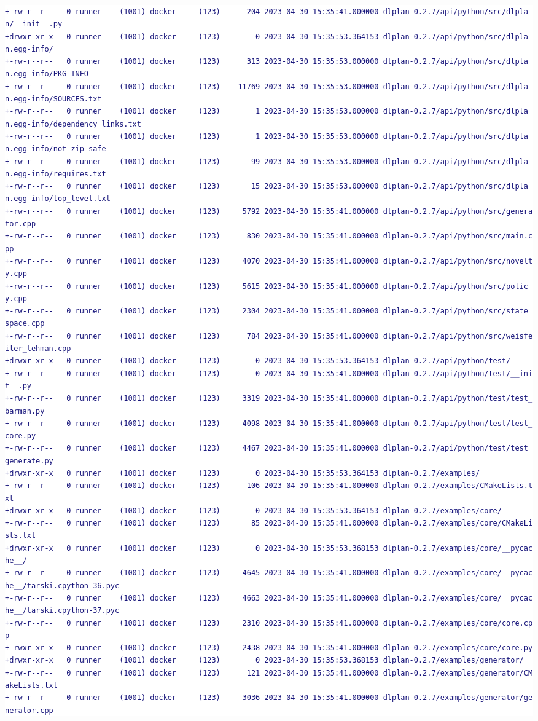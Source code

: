 ```diff
+-rw-r--r--   0 runner    (1001) docker     (123)      204 2023-04-30 15:35:41.000000 dlplan-0.2.7/api/python/src/dlplan/__init__.py
+drwxr-xr-x   0 runner    (1001) docker     (123)        0 2023-04-30 15:35:53.364153 dlplan-0.2.7/api/python/src/dlplan.egg-info/
+-rw-r--r--   0 runner    (1001) docker     (123)      313 2023-04-30 15:35:53.000000 dlplan-0.2.7/api/python/src/dlplan.egg-info/PKG-INFO
+-rw-r--r--   0 runner    (1001) docker     (123)    11769 2023-04-30 15:35:53.000000 dlplan-0.2.7/api/python/src/dlplan.egg-info/SOURCES.txt
+-rw-r--r--   0 runner    (1001) docker     (123)        1 2023-04-30 15:35:53.000000 dlplan-0.2.7/api/python/src/dlplan.egg-info/dependency_links.txt
+-rw-r--r--   0 runner    (1001) docker     (123)        1 2023-04-30 15:35:53.000000 dlplan-0.2.7/api/python/src/dlplan.egg-info/not-zip-safe
+-rw-r--r--   0 runner    (1001) docker     (123)       99 2023-04-30 15:35:53.000000 dlplan-0.2.7/api/python/src/dlplan.egg-info/requires.txt
+-rw-r--r--   0 runner    (1001) docker     (123)       15 2023-04-30 15:35:53.000000 dlplan-0.2.7/api/python/src/dlplan.egg-info/top_level.txt
+-rw-r--r--   0 runner    (1001) docker     (123)     5792 2023-04-30 15:35:41.000000 dlplan-0.2.7/api/python/src/generator.cpp
+-rw-r--r--   0 runner    (1001) docker     (123)      830 2023-04-30 15:35:41.000000 dlplan-0.2.7/api/python/src/main.cpp
+-rw-r--r--   0 runner    (1001) docker     (123)     4070 2023-04-30 15:35:41.000000 dlplan-0.2.7/api/python/src/novelty.cpp
+-rw-r--r--   0 runner    (1001) docker     (123)     5615 2023-04-30 15:35:41.000000 dlplan-0.2.7/api/python/src/policy.cpp
+-rw-r--r--   0 runner    (1001) docker     (123)     2304 2023-04-30 15:35:41.000000 dlplan-0.2.7/api/python/src/state_space.cpp
+-rw-r--r--   0 runner    (1001) docker     (123)      784 2023-04-30 15:35:41.000000 dlplan-0.2.7/api/python/src/weisfeiler_lehman.cpp
+drwxr-xr-x   0 runner    (1001) docker     (123)        0 2023-04-30 15:35:53.364153 dlplan-0.2.7/api/python/test/
+-rw-r--r--   0 runner    (1001) docker     (123)        0 2023-04-30 15:35:41.000000 dlplan-0.2.7/api/python/test/__init__.py
+-rw-r--r--   0 runner    (1001) docker     (123)     3319 2023-04-30 15:35:41.000000 dlplan-0.2.7/api/python/test/test_barman.py
+-rw-r--r--   0 runner    (1001) docker     (123)     4098 2023-04-30 15:35:41.000000 dlplan-0.2.7/api/python/test/test_core.py
+-rw-r--r--   0 runner    (1001) docker     (123)     4467 2023-04-30 15:35:41.000000 dlplan-0.2.7/api/python/test/test_generate.py
+drwxr-xr-x   0 runner    (1001) docker     (123)        0 2023-04-30 15:35:53.364153 dlplan-0.2.7/examples/
+-rw-r--r--   0 runner    (1001) docker     (123)      106 2023-04-30 15:35:41.000000 dlplan-0.2.7/examples/CMakeLists.txt
+drwxr-xr-x   0 runner    (1001) docker     (123)        0 2023-04-30 15:35:53.364153 dlplan-0.2.7/examples/core/
+-rw-r--r--   0 runner    (1001) docker     (123)       85 2023-04-30 15:35:41.000000 dlplan-0.2.7/examples/core/CMakeLists.txt
+drwxr-xr-x   0 runner    (1001) docker     (123)        0 2023-04-30 15:35:53.368153 dlplan-0.2.7/examples/core/__pycache__/
+-rw-r--r--   0 runner    (1001) docker     (123)     4645 2023-04-30 15:35:41.000000 dlplan-0.2.7/examples/core/__pycache__/tarski.cpython-36.pyc
+-rw-r--r--   0 runner    (1001) docker     (123)     4663 2023-04-30 15:35:41.000000 dlplan-0.2.7/examples/core/__pycache__/tarski.cpython-37.pyc
+-rw-r--r--   0 runner    (1001) docker     (123)     2310 2023-04-30 15:35:41.000000 dlplan-0.2.7/examples/core/core.cpp
+-rwxr-xr-x   0 runner    (1001) docker     (123)     2438 2023-04-30 15:35:41.000000 dlplan-0.2.7/examples/core/core.py
+drwxr-xr-x   0 runner    (1001) docker     (123)        0 2023-04-30 15:35:53.368153 dlplan-0.2.7/examples/generator/
+-rw-r--r--   0 runner    (1001) docker     (123)      121 2023-04-30 15:35:41.000000 dlplan-0.2.7/examples/generator/CMakeLists.txt
+-rw-r--r--   0 runner    (1001) docker     (123)     3036 2023-04-30 15:35:41.000000 dlplan-0.2.7/examples/generator/generator.cpp
```